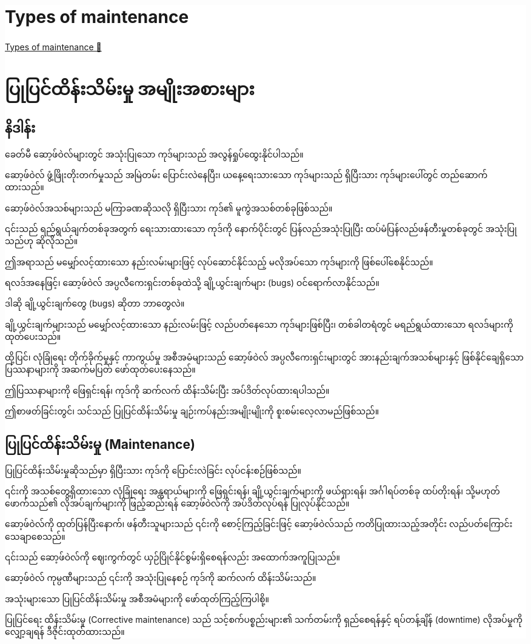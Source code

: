 # Types of maintenance

[Types of maintenance 🔗](https://www.coursera.org/learn/introduction-to-computers-and-operating-systems-and-security/supplement/gUcQ4/types-of-maintenance)

# ပြုပြင်ထိန်းသိမ်းမှု အမျိုးအစားများ

## နိဒါန်း

ခေတ်မီ ဆော့ဖ်ဝဲလ်များတွင် အသုံးပြုသော ကုဒ်များသည် အလွန်ရှုပ်ထွေးနိုင်ပါသည်။

ဆော့ဖ်ဝဲလ် ဖွံ့ဖြိုးတိုးတက်မှုသည် အမြဲတမ်း ပြောင်းလဲနေပြီး၊ ယနေ့ရေးသားသော ကုဒ်များသည် ရှိပြီးသား ကုဒ်များပေါ်တွင် တည်ဆောက်ထားသည်။

ဆော့ဖ်ဝဲလ်အသစ်များသည် မကြာခဏဆိုသလို ရှိပြီးသား ကုဒ်၏ မူကွဲအသစ်တစ်ခုဖြစ်သည်။

၎င်းသည် ရည်ရွယ်ချက်တစ်ခုအတွက် ရေးသားထားသော ကုဒ်ကို နောက်ပိုင်းတွင် ပြန်လည်အသုံးပြုပြီး ထပ်မံပြန်လည်ဖန်တီးမှုတစ်ခုတွင် အသုံးပြုသည်ဟု ဆိုလိုသည်။

ဤအရာသည် မမျှော်လင့်ထားသော နည်းလမ်းများဖြင့် လုပ်ဆောင်နိုင်သည့် မလိုအပ်သော ကုဒ်များကို ဖြစ်ပေါ်စေနိုင်သည်။

ရလဒ်အနေဖြင့်၊ ဆော့ဖ်ဝဲလ် အပ္ပလီကေးရှင်းတစ်ခုထဲသို့ ချို့ယွင်းချက်များ (bugs) ဝင်ရောက်လာနိုင်သည်။

ဒါဆို ချို့ယွင်းချက်တွေ (bugs) ဆိုတာ ဘာတွေလဲ။

ချို့ယွင်းချက်များသည် မမျှော်လင့်ထားသော နည်းလမ်းဖြင့် လည်ပတ်နေသော ကုဒ်များဖြစ်ပြီး၊ တစ်ခါတရံတွင် မရည်ရွယ်ထားသော ရလဒ်များကို ထုတ်ပေးသည်။

ထို့ပြင်၊ လုံခြုံရေး တိုက်ခိုက်မှုနှင့် ကာကွယ်မှု အစီအမံများသည် ဆော့ဖ်ဝဲလ် အပ္ပလီကေးရှင်းများတွင် အားနည်းချက်အသစ်များနှင့် ဖြစ်နိုင်ချေရှိသော ပြဿနာများကို အဆက်မပြတ် ဖော်ထုတ်ပေးနေသည်။

ဤပြဿနာများကို ဖြေရှင်းရန်၊ ကုဒ်ကို ဆက်လက် ထိန်းသိမ်းပြီး အပ်ဒိတ်လုပ်ထားရပါသည်။

ဤစာဖတ်ခြင်းတွင်၊ သင်သည် ပြုပြင်ထိန်းသိမ်းမှု ချဉ်းကပ်နည်းအမျိုးမျိုးကို စူးစမ်းလေ့လာမည်ဖြစ်သည်။

## ပြုပြင်ထိန်းသိမ်းမှု (Maintenance)

ပြုပြင်ထိန်းသိမ်းမှုဆိုသည်မှာ ရှိပြီးသား ကုဒ်ကို ပြောင်းလဲခြင်း လုပ်ငန်းစဉ်ဖြစ်သည်။

၎င်းကို အသစ်တွေ့ရှိထားသော လုံခြုံရေး အန္တရာယ်များကို ဖြေရှင်းရန်၊ ချို့ယွင်းချက်များကို ဖယ်ရှားရန်၊ အင်္ဂါရပ်တစ်ခု ထပ်တိုးရန်၊ သို့မဟုတ် ဖောက်သည်၏ လိုအပ်ချက်များကို ဖြည့်ဆည်းရန် ဆော့ဖ်ဝဲလ်ကို အပ်ဒိတ်လုပ်ရန် ပြုလုပ်နိုင်သည်။

ဆော့ဖ်ဝဲလ်ကို ထုတ်ပြန်ပြီးနောက်၊ ဖန်တီးသူများသည် ၎င်းကို စောင့်ကြည့်ခြင်းဖြင့် ဆော့ဖ်ဝဲလ်သည် ကတိပြုထားသည့်အတိုင်း လည်ပတ်ကြောင်း သေချာစေသည်။

၎င်းသည် ဆော့ဖ်ဝဲလ်ကို ဈေးကွက်တွင် ယှဉ်ပြိုင်နိုင်စွမ်းရှိစေရန်လည်း အထောက်အကူပြုသည်။

ဆော့ဖ်ဝဲလ် ကုမ္ပဏီများသည် ၎င်းကို အသုံးပြုနေစဉ် ကုဒ်ကို ဆက်လက် ထိန်းသိမ်းသည်။

အသုံးများသော ပြုပြင်ထိန်းသိမ်းမှု အစီအမံများကို ဖော်ထုတ်ကြည့်ကြပါစို့။

ပြုပြင်ရေး ထိန်းသိမ်းမှု (Corrective maintenance) သည် သင့်စက်ပစ္စည်းများ၏ သက်တမ်းကို ရှည်စေရန်နှင့် ရပ်တန့်ချိန် (downtime) လိုအပ်မှုကို လျှော့ချရန် ဒီဇိုင်းထုတ်ထားသည်။
